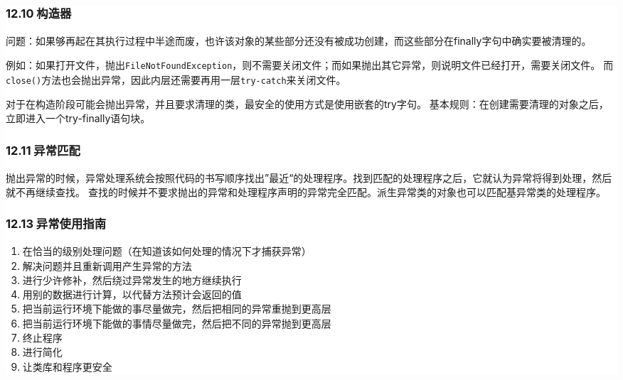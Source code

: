 ### 12.10 构造器
问题：如果够再起在其执行过程中半途而废，也许该对象的某些部分还没有被成功创建，而这些部分在finally字句中确实要被清理的。

例如：如果打开文件，抛出``FileNotFoundException``，则不需要关闭文件；而如果抛出其它异常，则说明文件已经打开，需要关闭文件。
而``close()``方法也会抛出异常，因此内层还需要再用一层``try-catch``来关闭文件。

对于在构造阶段可能会抛出异常，并且要求清理的类，最安全的使用方式是使用嵌套的try字句。
基本规则：在创建需要清理的对象之后，立即进入一个try-finally语句块。

### 12.11 异常匹配
抛出异常的时候，异常处理系统会按照代码的书写顺序找出”最近“的处理程序。找到匹配的处理程序之后，它就认为异常将得到处理，然后就不再继续查找。
查找的时候并不要求抛出的异常和处理程序声明的异常完全匹配。派生异常类的对象也可以匹配基异常类的处理程序。

### 12.13 异常使用指南
1. 在恰当的级别处理问题（在知道该如何处理的情况下才捕获异常）
1. 解决问题并且重新调用产生异常的方法
1. 进行少许修补，然后绕过异常发生的地方继续执行
1. 用别的数据进行计算，以代替方法预计会返回的值
1. 把当前运行环境下能做的事尽量做完，然后把相同的异常重抛到更高层
1. 把当前运行环境下能做的事情尽量做完，然后把不同的异常抛到更高层
1. 终止程序
1. 进行简化
1. 让类库和程序更安全
